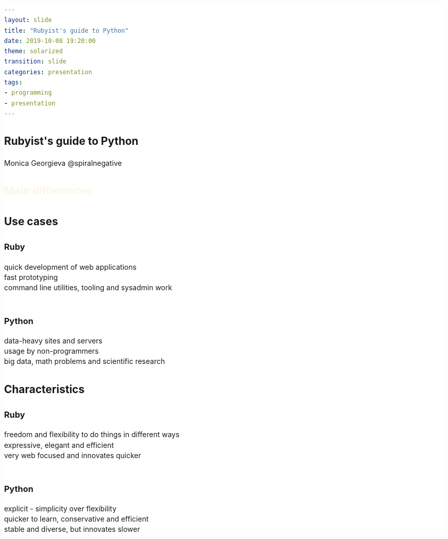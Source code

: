 ```yaml
---
layout: slide
title: "Rubyist's guide to Python"
date: 2019-10-08 19:20:00
theme: solarized
transition: slide
categories: presentation
tags:
- programming
- presentation
---
```

<section>
  <h1>Rubyist's guide to Python</h1>
  <p>
    Monica Georgieva @spiralnegative
  </p>
</section>


<section data-background="{{ "reveal.js/assets/images/it_crowd_1.gif" | prepend: site.baseurl }}">
  <h2 style="color:#fdf6e3;">Main differences</h2>
</section>

<section>
  <h2>Use cases</h2>
  <h3>Ruby</h3>
  quick development of web applications
  <br>fast prototyping
  <br>command line utilities, tooling and sysadmin work
  <br>
  <br>
  <h3>Python</h3>
  data-heavy sites and servers
  <br>usage by non-programmers
  <br>big data, math problems and scientific research
</section>

<section>
  <h2>Characteristics</h2>
  <h3>Ruby</h3>
  freedom and flexibility to do things in different ways
  <br>expressive, elegant and efficient
  <br>very web focused and innovates quicker
  <br>
  <br>
  <h3>Python</h3>
  explicit - simplicity over flexibility
  <br>quicker to learn, conservative and efficient
  <br>stable and diverse, but innovates slower
</section>
